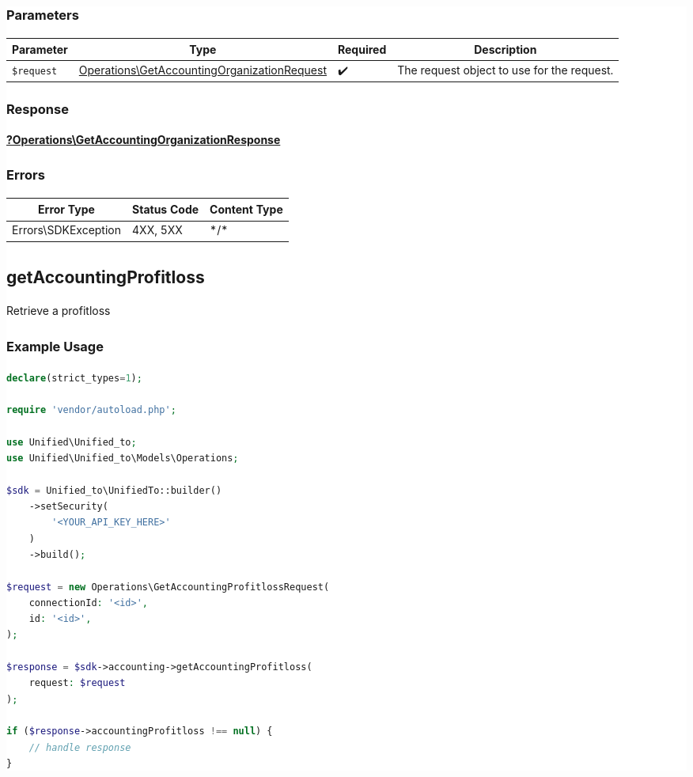### Parameters

| Parameter                                                                                                  | Type                                                                                                       | Required                                                                                                   | Description                                                                                                |
| ---------------------------------------------------------------------------------------------------------- | ---------------------------------------------------------------------------------------------------------- | ---------------------------------------------------------------------------------------------------------- | ---------------------------------------------------------------------------------------------------------- |
| `$request`                                                                                                 | [Operations\GetAccountingOrganizationRequest](../../Models/Operations/GetAccountingOrganizationRequest.md) | :heavy_check_mark:                                                                                         | The request object to use for the request.                                                                 |

### Response

**[?Operations\GetAccountingOrganizationResponse](../../Models/Operations/GetAccountingOrganizationResponse.md)**

### Errors

| Error Type          | Status Code         | Content Type        |
| ------------------- | ------------------- | ------------------- |
| Errors\SDKException | 4XX, 5XX            | \*/\*               |

## getAccountingProfitloss

Retrieve a profitloss

### Example Usage


```php
declare(strict_types=1);

require 'vendor/autoload.php';

use Unified\Unified_to;
use Unified\Unified_to\Models\Operations;

$sdk = Unified_to\UnifiedTo::builder()
    ->setSecurity(
        '<YOUR_API_KEY_HERE>'
    )
    ->build();

$request = new Operations\GetAccountingProfitlossRequest(
    connectionId: '<id>',
    id: '<id>',
);

$response = $sdk->accounting->getAccountingProfitloss(
    request: $request
);

if ($response->accountingProfitloss !== null) {
    // handle response
}
```
